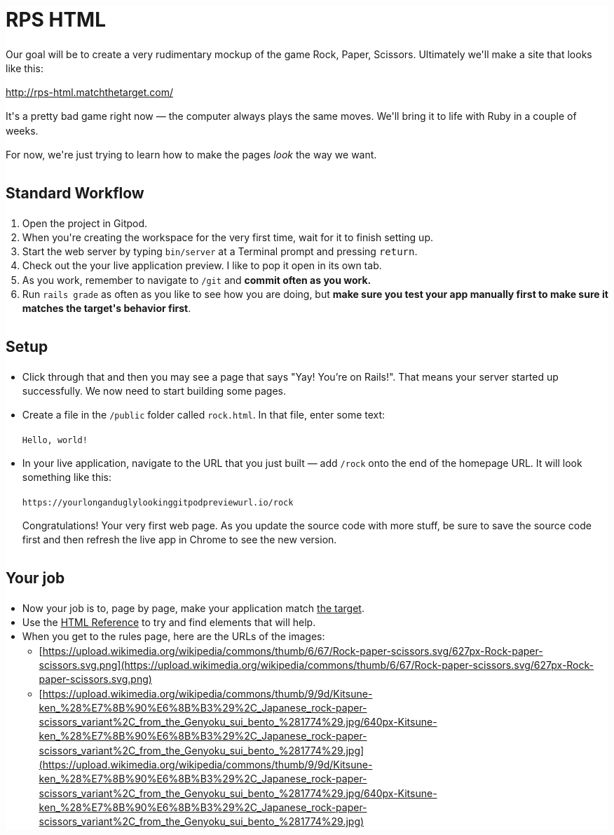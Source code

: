 # RPS HTML

Our goal will be to create a very rudimentary mockup of the game Rock, Paper, Scissors. Ultimately we'll make a site that looks like this:

http://rps-html.matchthetarget.com/

It's a pretty bad game right now — the computer always plays the same moves. We'll bring it to life with Ruby in a couple of weeks.

For now, we're just trying to learn how to make the pages _look_ the way we want.

## Standard Workflow

 1. Open the project in Gitpod.
 2. When you're creating the workspace for the very first time, wait for it to finish setting up.
 3. Start the web server by typing `bin/server` at a Terminal prompt and pressing <kbd>return</kbd>.
 4. Check out the your live application preview. I like to pop it open in its own tab.
 5. As you work, remember to navigate to `/git` and **commit often as you work.**
 6. Run `rails grade` as often as you like to see how you are doing, but **make sure you test your app manually first to make sure it matches the target's behavior first**.

## Setup

 - Click through that and then you may see a page that says "Yay! You’re on Rails!". That means your server started up successfully. We now need to start building some pages.
 - Create a file in the `/public` folder called `rock.html`. In that file, enter some text:

    ```html
    Hello, world!
    ```
 - In your live application, navigate to the URL that you just built — add `/rock` onto the end of the homepage URL. It will look something like this:

    ```
    https://yourlonganduglylookinggitpodpreviewurl.io/rock
    ```

    Congratulations! Your very first web page. As you update the source code with more stuff, be sure to save the source code first and then refresh the live app in Chrome to see the new version.

## Your job

 - Now your job is to, page by page, make your application match [the target](http://rps-html-target.herokuapp.com/rock).
 - Use the [HTML Reference](https://slides.com/raghubetina/html-reference?token=P-vFUIup) to try and find elements that will help.
 - When you get to the rules page, here are the URLs of the images:
    - [https://upload.wikimedia.org/wikipedia/commons/thumb/6/67/Rock-paper-scissors.svg/627px-Rock-paper-scissors.svg.png](https://upload.wikimedia.org/wikipedia/commons/thumb/6/67/Rock-paper-scissors.svg/627px-Rock-paper-scissors.svg.png)
    - [https://upload.wikimedia.org/wikipedia/commons/thumb/9/9d/Kitsune-ken_%28%E7%8B%90%E6%8B%B3%29%2C_Japanese_rock-paper-scissors_variant%2C_from_the_Genyoku_sui_bento_%281774%29.jpg/640px-Kitsune-ken_%28%E7%8B%90%E6%8B%B3%29%2C_Japanese_rock-paper-scissors_variant%2C_from_the_Genyoku_sui_bento_%281774%29.jpg](https://upload.wikimedia.org/wikipedia/commons/thumb/9/9d/Kitsune-ken_%28%E7%8B%90%E6%8B%B3%29%2C_Japanese_rock-paper-scissors_variant%2C_from_the_Genyoku_sui_bento_%281774%29.jpg/640px-Kitsune-ken_%28%E7%8B%90%E6%8B%B3%29%2C_Japanese_rock-paper-scissors_variant%2C_from_the_Genyoku_sui_bento_%281774%29.jpg)
